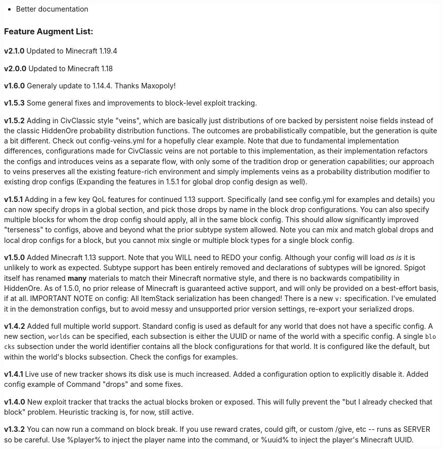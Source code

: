 * Better documentation

### Feature Augment List:

**v2.1.0** Updated to Minecraft 1.19.4

**v2.0.0** Updated to Minecraft 1.18

**v1.6.0** Generaly update to 1.14.4. Thanks Maxopoly!

**v1.5.3** Some general fixes and improvements to block-level exploit tracking.

**v1.5.2** Adding in CivClassic style "veins", which are basically just distributions of ore backed by persistent noise fields instead of the classic HiddenOre probability distribution functions. The outcomes are probabilistically compatible, but the generation is quite a bit different. Check out config-veins.yml for a hopefully clear example. Note that due to fundamental implementation differences, configurations made for CivClassic veins are not portable to this implementation, as their implementation refactors the configs and introduces veins as a separate flow, with only some of the tradition drop or generation capabilities; our approach to veins preserves all the existing feature-rich environment and simply implements veins as a probability distribution modifier to existing drop configs (Expanding the features in 1.5.1 for global drop config design as well).

**v1.5.1** Adding in a few key QoL features for continued 1.13 support. Specifically (and see config.yml for examples and details) you can now specify drops in a global section, and pick those drops by name in the block drop configurations. You can also specify multiple blocks for whom the drop config should apply, all in the same block config. This should allow significantly improved "terseness" to configs, above and beyond what the prior subtype system allowed. Note you can mix and match global drops and local drop configs for a block, but you cannot mix single or multiple block types for a single block config.

**v1.5.0** Added Minecraft 1.13 support. Note that you WILL need to REDO your config. Although your config will load _as is_ it is unlikely to work as expected. Subtype support has been entirely removed and declarations of subtypes will be ignored. Spigot itself has renamed **many** materials to match their Minecraft normative style, and there is no backwards compatibility in HiddenOre. As of 1.5.0, no prior release of Minecraft is guaranteed active support, and will only be provided on a best-effort basis, if at all. IMPORTANT NOTE on config: All ItemStack serialization has been changed! There is a new `v:` specification. I've emulated it in the demonstration configs, but to avoid messy and unsupported prior version settings, re-export your serialized drops. 

**v1.4.2** Added full multiple world support. Standard config is used as default for any world that does not have a specific config. A new section, `worlds`
can be specified, each subsection is either the UUID or name of the world with a specific config. A single `blocks` subsection under the world identifier contains all the block configurations for that world. It is configured like the default, but within the world's blocks subsection. Check the configs for examples.

**v1.4.1** Live use of new tracker shows its disk use is much increased. Added a configuration option to explicitly disable it. Added config example of Command "drops" and some fixes.

**v1.4.0** New exploit tracker that tracks the actual blocks broken or exposed. This will fully prevent the "but I already checked that block" problem. Heuristic tracking is, for now, still active.

**v1.3.2** You can now run a command on block break. If you use reward crates, could gift, or custom /give, etc -- runs as SERVER so be careful. Use %player% to inject the player name into the command, or %uuid% to inject the player's Minecraft UUID.
